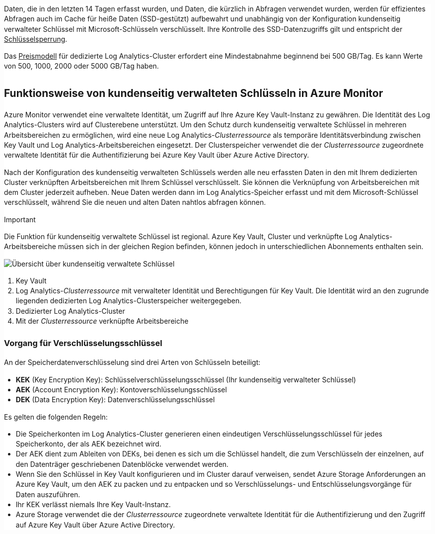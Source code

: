 Daten, die in den letzten 14 Tagen erfasst wurden, und Daten, die kürzlich in Abfragen verwendet wurden, werden für effizientes Abfragen auch im Cache für heiße Daten (SSD-gestützt) aufbewahrt und unabhängig von der Konfiguration kundenseitig verwalteter Schlüssel mit Microsoft-Schlüsseln verschlüsselt. Ihre Kontrolle des SSD-Datenzugriffs gilt und entspricht der [Schlüsselsperrung](#key-revocation).

Das [Preismodell](./logs-dedicated-clusters.md#cluster-pricing-model) für dedizierte Log Analytics-Cluster erfordert eine Mindestabnahme beginnend bei 500 GB/Tag. Es kann Werte von 500, 1000, 2000 oder 5000 GB/Tag haben.

## <a name="how-customer-managed-key-works-in-azure-monitor"></a>Funktionsweise von kundenseitig verwalteten Schlüsseln in Azure Monitor

Azure Monitor verwendet eine verwaltete Identität, um Zugriff auf Ihre Azure Key Vault-Instanz zu gewähren. Die Identität des Log Analytics-Clusters wird auf Clusterebene unterstützt. Um den Schutz durch kundenseitig verwaltete Schlüssel in mehreren Arbeitsbereichen zu ermöglichen, wird eine neue Log Analytics-*Clusterressource* als temporäre Identitätsverbindung zwischen Key Vault und Log Analytics-Arbeitsbereichen eingesetzt. Der Clusterspeicher verwendet die der *Clusterressource* zugeordnete verwaltete Identität für die Authentifizierung bei Azure Key Vault über Azure Active Directory. 

Nach der Konfiguration des kundenseitig verwalteten Schlüssels werden alle neu erfassten Daten in den mit Ihrem dedizierten Cluster verknüpften Arbeitsbereichen mit Ihrem Schlüssel verschlüsselt. Sie können die Verknüpfung von Arbeitsbereichen mit dem Cluster jederzeit aufheben. Neue Daten werden dann im Log Analytics-Speicher erfasst und mit dem Microsoft-Schlüssel verschlüsselt, während Sie die neuen und alten Daten nahtlos abfragen können.

> [!IMPORTANT]
> Die Funktion für kundenseitig verwaltete Schlüssel ist regional. Azure Key Vault, Cluster und verknüpfte Log Analytics-Arbeitsbereiche müssen sich in der gleichen Region befinden, können jedoch in unterschiedlichen Abonnements enthalten sein.

![Übersicht über kundenseitig verwaltete Schlüssel](media/customer-managed-keys/cmk-overview.png)

1. Key Vault
2. Log Analytics-*Clusterressource* mit verwalteter Identität und Berechtigungen für Key Vault. Die Identität wird an den zugrunde liegenden dedizierten Log Analytics-Clusterspeicher weitergegeben.
3. Dedizierter Log Analytics-Cluster
4. Mit der *Clusterressource* verknüpfte Arbeitsbereiche 

### <a name="encryption-keys-operation"></a>Vorgang für Verschlüsselungsschlüssel

An der Speicherdatenverschlüsselung sind drei Arten von Schlüsseln beteiligt:

- **KEK** (Key Encryption Key): Schlüsselverschlüsselungsschlüssel (Ihr kundenseitig verwalteter Schlüssel)
- **AEK** (Account Encryption Key): Kontoverschlüsselungsschlüssel
- **DEK** (Data Encryption Key): Datenverschlüsselungsschlüssel

Es gelten die folgenden Regeln:

- Die Speicherkonten im Log Analytics-Cluster generieren einen eindeutigen Verschlüsselungsschlüssel für jedes Speicherkonto, der als AEK bezeichnet wird.
- Der AEK dient zum Ableiten von DEKs, bei denen es sich um die Schlüssel handelt, die zum Verschlüsseln der einzelnen, auf den Datenträger geschriebenen Datenblöcke verwendet werden.
- Wenn Sie den Schlüssel in Key Vault konfigurieren und im Cluster darauf verweisen, sendet Azure Storage Anforderungen an Azure Key Vault, um den AEK zu packen und zu entpacken und so Verschlüsselungs- und Entschlüsselungsvorgänge für Daten auszuführen.
- Ihr KEK verlässt niemals Ihre Key Vault-Instanz.
- Azure Storage verwendet die der *Clusterressource* zugeordnete verwaltete Identität für die Authentifizierung und den Zugriff auf Azure Key Vault über Azure Active Directory.
